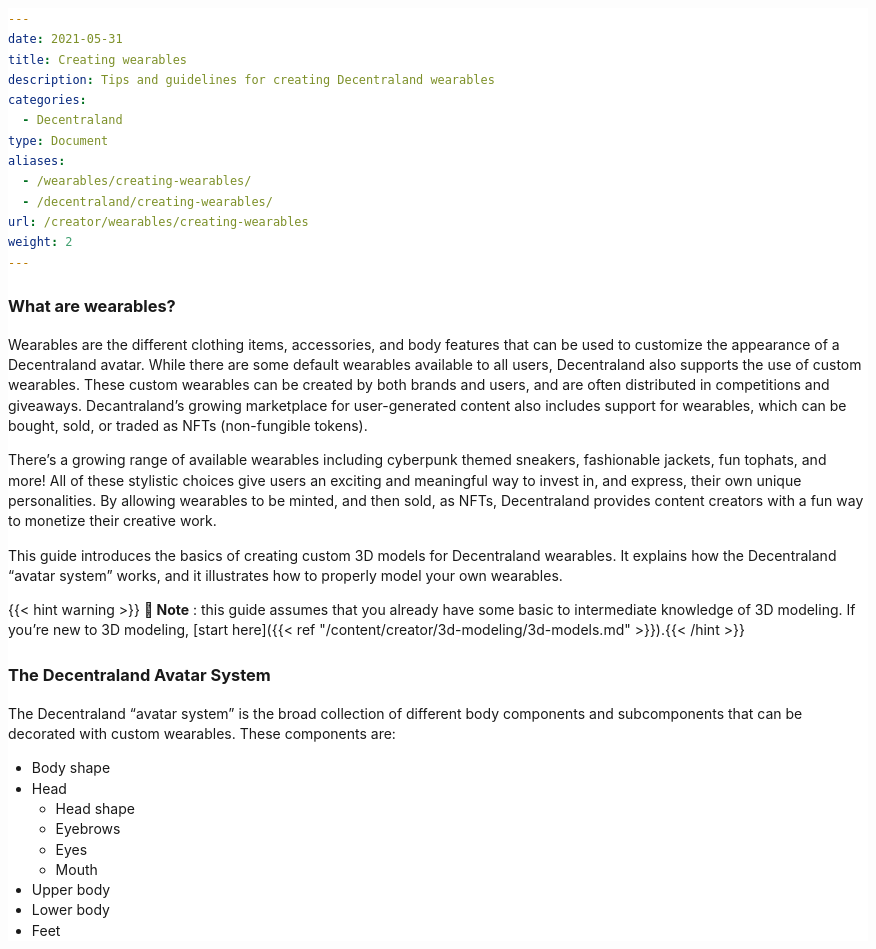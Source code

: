 ```yaml
---
date: 2021-05-31
title: Creating wearables
description: Tips and guidelines for creating Decentraland wearables
categories:
  - Decentraland
type: Document
aliases:
  - /wearables/creating-wearables/
  - /decentraland/creating-wearables/
url: /creator/wearables/creating-wearables
weight: 2
---
```


### What are wearables?

Wearables are the different clothing items, accessories, and body features that can be used to customize the appearance of a Decentraland avatar. While there are some default wearables available to all users, Decentraland also supports the use of custom wearables. These custom wearables can be created by both brands and users, and are often distributed in competitions and giveaways. Decantraland’s growing marketplace for user-generated content also includes support for wearables, which can be bought, sold, or traded as NFTs (non-fungible tokens).

There’s a growing range of available wearables including cyberpunk themed sneakers, fashionable jackets, fun tophats, and more! All of these stylistic choices give users an exciting and meaningful way to invest in, and express, their own unique personalities. By allowing wearables to be minted, and then sold, as NFTs, Decentraland provides content creators with a fun way to monetize their creative work.

This guide introduces the basics of creating custom 3D models for Decentraland wearables. It explains how the Decentraland “avatar system” works, and it illustrates how to properly model your own wearables.

{{< hint warning >}}
**📔 Note**  : this guide assumes that you already have some basic to intermediate knowledge of 3D modeling. If you’re new to 3D modeling, [start here]({{< ref "/content/creator/3d-modeling/3d-models.md" >}}).{{< /hint >}}

### The Decentraland Avatar System

The Decentraland “avatar system” is the broad collection of different body components and subcomponents that can be decorated with custom wearables. These components are:

- Body shape
- Head
  - Head shape
  - Eyebrows
  - Eyes
  - Mouth
- Upper body
- Lower body
- Feet

